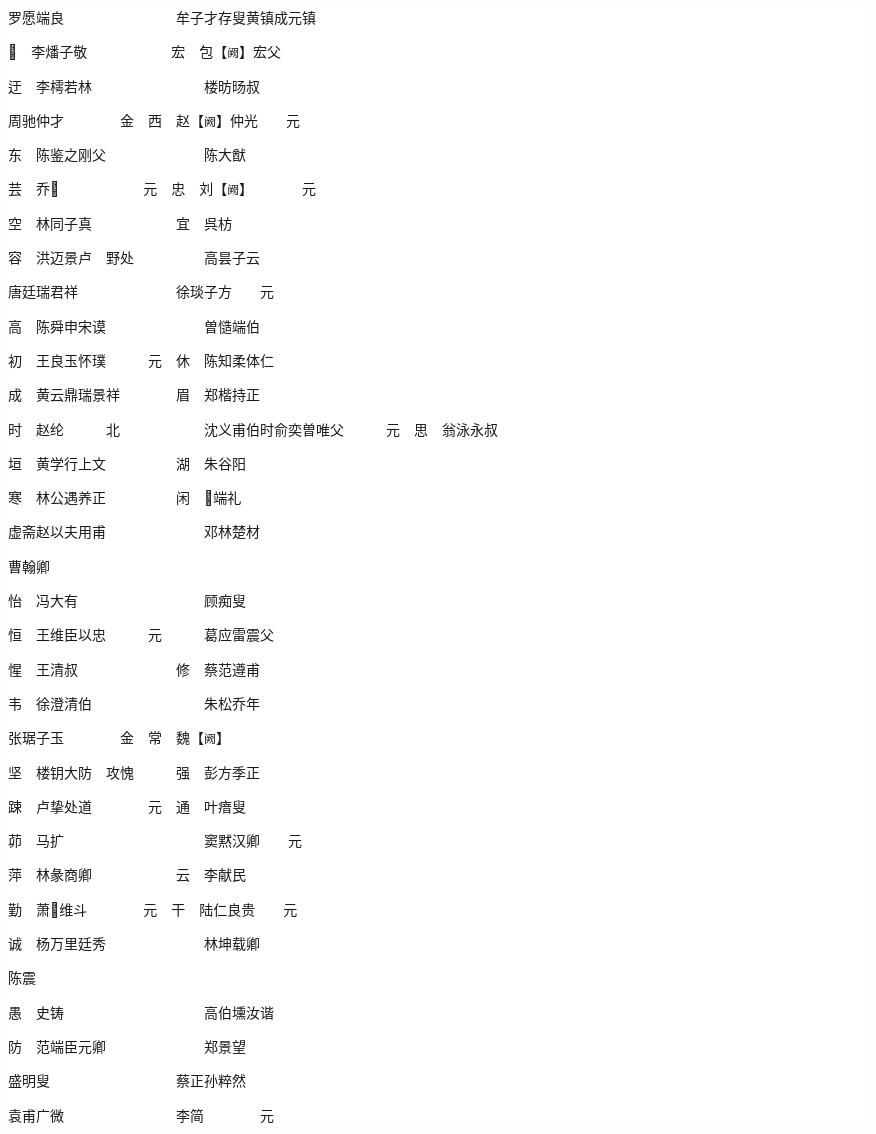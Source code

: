 罗愿端良　　　　　　　　牟子才存叟黄镇成元镇  

　李燔子敬　　　　　　宏　包【`阙`】宏父  

迂　李樗若林　　　　　　　　楼昉旸叔  

周驰仲才　　　　金　西　赵【`阙`】仲光　　元  

东　陈鉴之刚父　　　　　　　陈大猷  

芸　乔　　　　　　元　忠　刘【`阙`】　　　　元  

空　林同子真　　　　　　宜　呉枋  

容　洪迈景卢　野处　　　　　高昙子云  

唐廷瑞君祥　　　　　　　徐琰子方　　元  

高　陈舜申宋谟　　　　　　　曽慥端伯  

初　王良玉怀璞　　　元　休　陈知柔体仁  

成　黄云鼎瑞景祥　　　　眉　郑楷持正  

时　赵纶　　　北　　　　　　沈义甫伯时俞奕曽唯父　　　元　思　翁泳永叔  

垣　黄学行上文　　　　　湖　朱谷阳  

寒　林公遇养正　　　　　闲　端礼  

虚斋赵以夫用甫　　　　　　　邓林楚材  

曹翰卿  

怡　冯大有　　　　　　　　　顾痴叟  

恒　王维臣以忠　　　元　　　葛应雷震父  

惺　王清叔　　　　　　　修　蔡范遵甫  

韦　徐澄清伯　　　　　　　　朱松乔年  

张琚子玉　　　　金　常　魏【`阙`】  

坚　楼钥大防　攻愧　　　强　彭方季正  

踈　卢挚处道　　　　元　通　叶瘖叟  

茆　马扩　　　　　　　　　　窦黙汉卿　　元  

萍　林彖商卿　　　　　　云　李献民  

勤　萧维斗　　　　元　干　陆仁良贵　　元  

诚　杨万里廷秀　　　　　　　林坤载卿  

陈震  

愚　史铸　　　　　　　　　　高伯壎汝谐  

防　范端臣元卿　　　　　　　郑景望  

盛明叟　　　　　　　　　蔡正孙粹然  

袁甫广微　　　　　　　　李简　　　　元  
